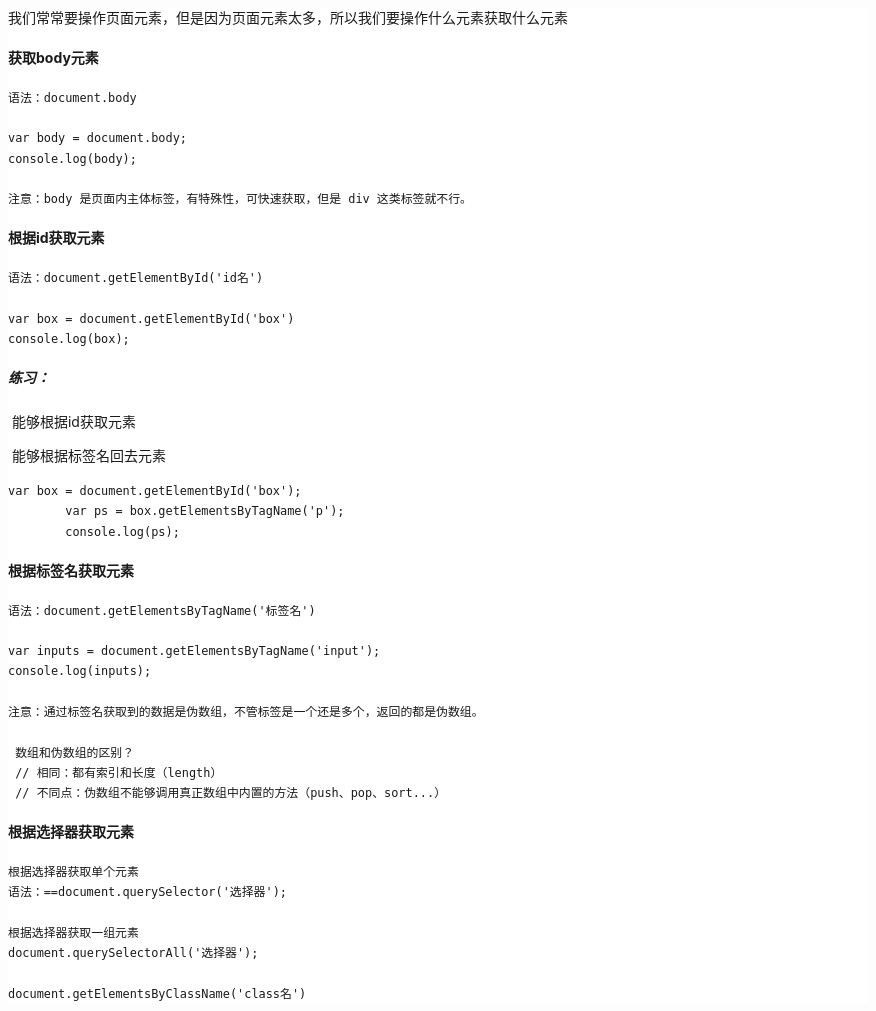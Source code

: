我们常常要操作页面元素，但是因为页面元素太多，所以我们要操作什么元素获取什么元素

#### 获取body元素

```
语法：document.body

var body = document.body;
console.log(body);

注意：body 是页面内主体标签，有特殊性，可快速获取，但是 div 这类标签就不行。
```

#### 根据id获取元素

```
语法：document.getElementById('id名')

var box = document.getElementById('box')
console.log(box);
```

##### 练习：

​	能够根据id获取元素

​	能够根据标签名回去元素

```
var box = document.getElementById('box');
		var ps = box.getElementsByTagName('p');
		console.log(ps);
```



#### 根据标签名获取元素

```
语法：document.getElementsByTagName('标签名')

var inputs = document.getElementsByTagName('input');
console.log(inputs);

注意：通过标签名获取到的数据是伪数组，不管标签是一个还是多个，返回的都是伪数组。

 数组和伪数组的区别？
 // 相同：都有索引和长度（length）
 // 不同点：伪数组不能够调用真正数组中内置的方法（push、pop、sort...）
```

#### 根据选择器获取元素

```
根据选择器获取单个元素
语法：==document.querySelector('选择器');

根据选择器获取一组元素
document.querySelectorAll('选择器');

document.getElementsByClassName('class名')

```
